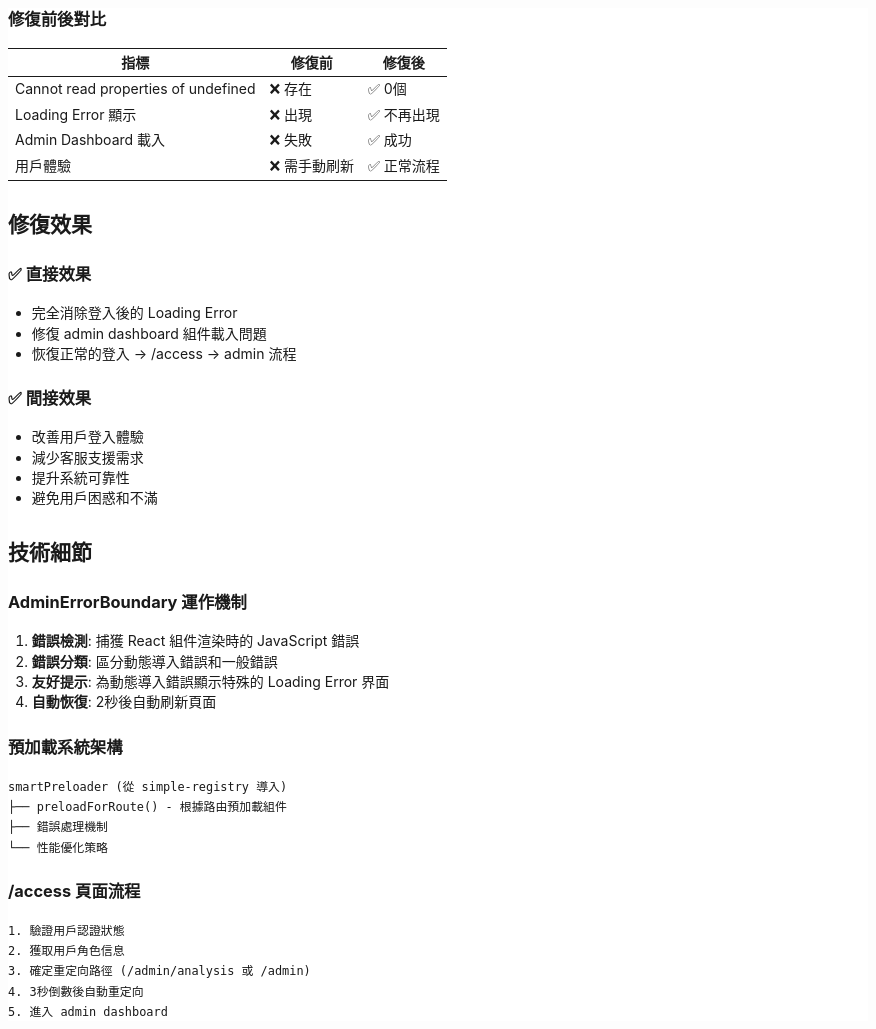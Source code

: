 ### **修復前後對比**
| 指標 | 修復前 | 修復後 |
|------|--------|--------|
| Cannot read properties of undefined | ❌ 存在 | ✅ 0個 |
| Loading Error 顯示 | ❌ 出現 | ✅ 不再出現 |
| Admin Dashboard 載入 | ❌ 失敗 | ✅ 成功 |
| 用戶體驗 | ❌ 需手動刷新 | ✅ 正常流程 |

## 修復效果

### **✅ 直接效果**
- 完全消除登入後的 Loading Error
- 修復 admin dashboard 組件載入問題
- 恢復正常的登入 → /access → admin 流程

### **✅ 間接效果**
- 改善用戶登入體驗
- 減少客服支援需求
- 提升系統可靠性
- 避免用戶困惑和不滿

## 技術細節

### **AdminErrorBoundary 運作機制**
1. **錯誤檢測**: 捕獲 React 組件渲染時的 JavaScript 錯誤
2. **錯誤分類**: 區分動態導入錯誤和一般錯誤
3. **友好提示**: 為動態導入錯誤顯示特殊的 Loading Error 界面
4. **自動恢復**: 2秒後自動刷新頁面

### **預加載系統架構**
```
smartPreloader (從 simple-registry 導入)
├── preloadForRoute() - 根據路由預加載組件
├── 錯誤處理機制
└── 性能優化策略
```

### **/access 頁面流程**
```
1. 驗證用戶認證狀態
2. 獲取用戶角色信息
3. 確定重定向路徑 (/admin/analysis 或 /admin)
4. 3秒倒數後自動重定向
5. 進入 admin dashboard
```
